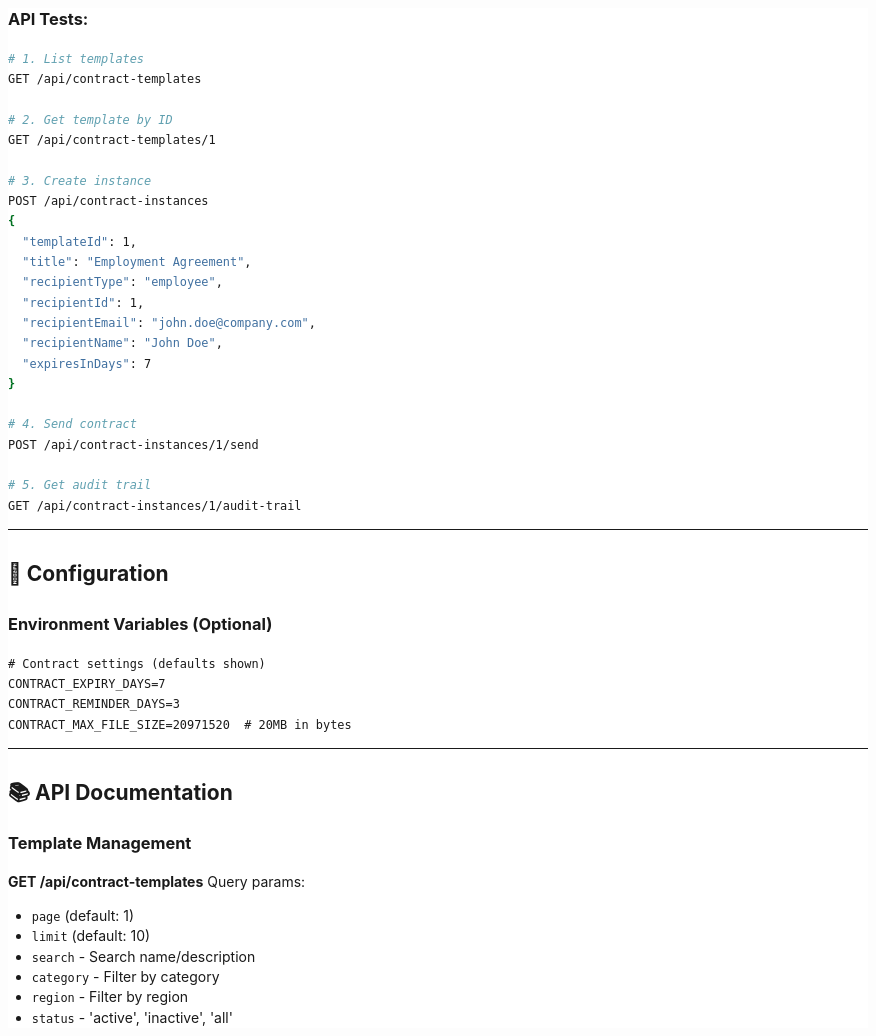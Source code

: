 ### **API Tests:**
```bash
# 1. List templates
GET /api/contract-templates

# 2. Get template by ID
GET /api/contract-templates/1

# 3. Create instance
POST /api/contract-instances
{
  "templateId": 1,
  "title": "Employment Agreement",
  "recipientType": "employee",
  "recipientId": 1,
  "recipientEmail": "john.doe@company.com",
  "recipientName": "John Doe",
  "expiresInDays": 7
}

# 4. Send contract
POST /api/contract-instances/1/send

# 5. Get audit trail
GET /api/contract-instances/1/audit-trail
```

---

## 🔧 Configuration

### **Environment Variables (Optional)**
```env
# Contract settings (defaults shown)
CONTRACT_EXPIRY_DAYS=7
CONTRACT_REMINDER_DAYS=3
CONTRACT_MAX_FILE_SIZE=20971520  # 20MB in bytes
```

---

## 📚 API Documentation

### **Template Management**

**GET /api/contract-templates**
Query params:
- `page` (default: 1)
- `limit` (default: 10)
- `search` - Search name/description
- `category` - Filter by category
- `region` - Filter by region
- `status` - 'active', 'inactive', 'all'
